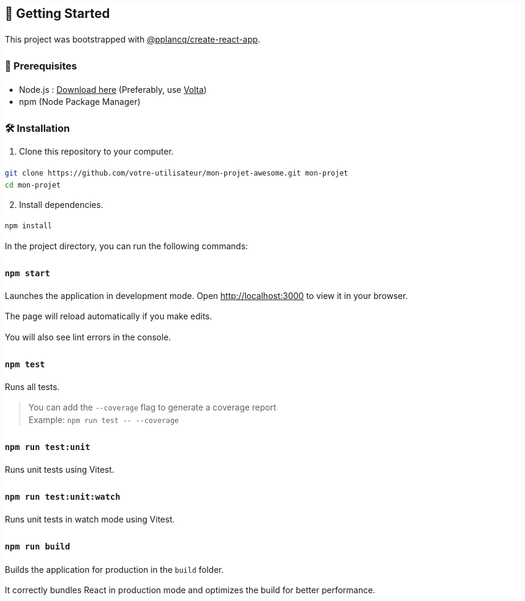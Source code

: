 ## 🚀 <span id="getting-started">Getting Started</span>

This project was bootstrapped with [@pplancq/create-react-app](https://github.com/pplancq/dev-tools/tree/main/packages/create-react-app).

### 🧾 Prerequisites

- Node.js : [Download here](https://nodejs.org/) (Preferably, use [Volta](https://volta.sh/))
- npm (Node Package Manager)

### 🛠️ Installation

1. Clone this repository to your computer.

```bash
git clone https://github.com/votre-utilisateur/mon-projet-awesome.git mon-projet
cd mon-projet
```

2. Install dependencies.

```bash
npm install
```

In the project directory, you can run the following commands:

### `npm start`

Launches the application in development mode.
Open [http://localhost:3000](http://localhost:3000) to view it in your browser.

The page will reload automatically if you make edits.

You will also see lint errors in the console.

### `npm test`

Runs all tests.

> You can add the `--coverage` flag to generate a coverage report  
> Example: `npm run test -- --coverage`

### `npm run test:unit`

Runs unit tests using Vitest.

### `npm run test:unit:watch`

Runs unit tests in watch mode using Vitest.

### `npm run build`

Builds the application for production in the `build` folder.

It correctly bundles React in production mode and optimizes the build for better performance.
